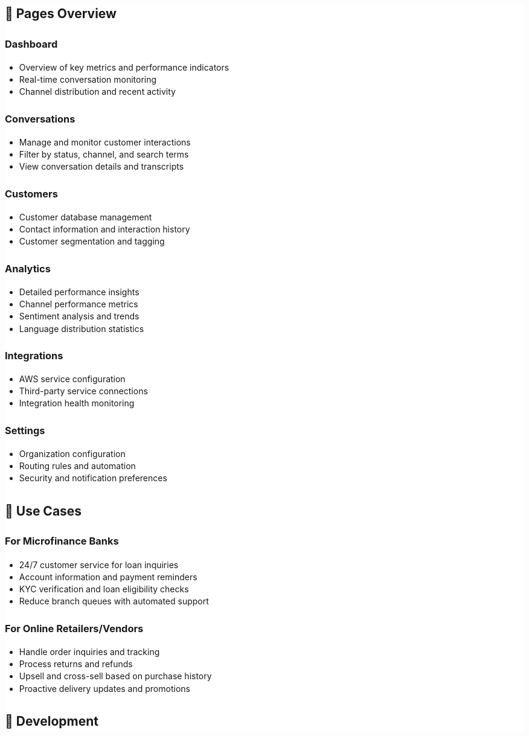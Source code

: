 ## 📱 Pages Overview

### Dashboard
- Overview of key metrics and performance indicators
- Real-time conversation monitoring
- Channel distribution and recent activity

### Conversations
- Manage and monitor customer interactions
- Filter by status, channel, and search terms
- View conversation details and transcripts

### Customers
- Customer database management
- Contact information and interaction history
- Customer segmentation and tagging

### Analytics
- Detailed performance insights
- Channel performance metrics
- Sentiment analysis and trends
- Language distribution statistics

### Integrations
- AWS service configuration
- Third-party service connections
- Integration health monitoring

### Settings
- Organization configuration
- Routing rules and automation
- Security and notification preferences

## 🎯 Use Cases

### For Microfinance Banks
- 24/7 customer service for loan inquiries
- Account information and payment reminders
- KYC verification and loan eligibility checks
- Reduce branch queues with automated support

### For Online Retailers/Vendors
- Handle order inquiries and tracking
- Process returns and refunds
- Upsell and cross-sell based on purchase history
- Proactive delivery updates and promotions

## 🔧 Development
